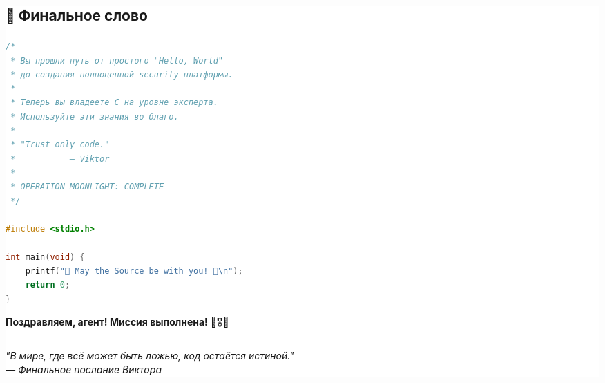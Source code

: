 
## 🌟 Финальное слово

```c
/*
 * Вы прошли путь от простого "Hello, World"
 * до создания полноценной security-платформы.
 * 
 * Теперь вы владеете C на уровне эксперта.
 * Используйте эти знания во благо.
 * 
 * "Trust only code."
 *           — Viktor
 * 
 * OPERATION MOONLIGHT: COMPLETE
 */

#include <stdio.h>

int main(void) {
    printf("🌙 May the Source be with you! 🌙\n");
    return 0;
}
```

**Поздравляем, агент! Миссия выполнена!** 🎉🎖️🚀

---

*"В мире, где всё может быть ложью, код остаётся истиной."*  
*— Финальное послание Виктора*
